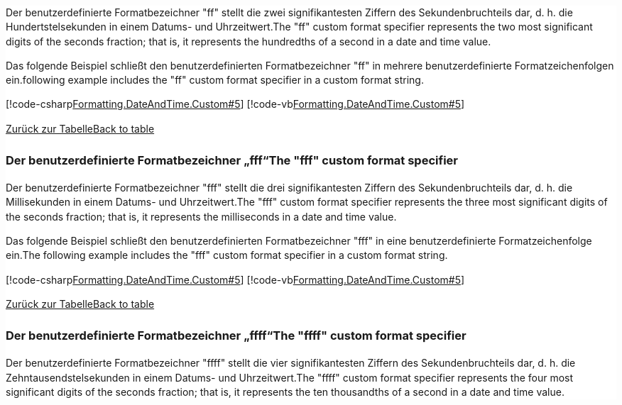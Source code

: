 <span data-ttu-id="e23c4-411">Der benutzerdefinierte Formatbezeichner "ff" stellt die zwei signifikantesten Ziffern des Sekundenbruchteils dar, d. h. die Hundertstelsekunden in einem Datums- und Uhrzeitwert.</span><span class="sxs-lookup"><span data-stu-id="e23c4-411">The "ff" custom format specifier represents the two most significant digits of the seconds fraction; that is, it represents the hundredths of a second in a date and time value.</span></span>

<span data-ttu-id="e23c4-412">Das folgende Beispiel schließt den benutzerdefinierten Formatbezeichner "ff" in mehrere benutzerdefinierte Formatzeichenfolgen ein.</span><span class="sxs-lookup"><span data-stu-id="e23c4-412">following example includes the "ff" custom format specifier in a custom format string.</span></span>

[!code-csharp[Formatting.DateAndTime.Custom#5](~/samples/snippets/csharp/VS_Snippets_CLR/Formatting.DateAndTime.Custom/cs/Custom1.cs#5)]
[!code-vb[Formatting.DateAndTime.Custom#5](~/samples/snippets/visualbasic/VS_Snippets_CLR/Formatting.DateAndTime.Custom/vb/Custom1.vb#5)]

[<span data-ttu-id="e23c4-413">Zurück zur Tabelle</span><span class="sxs-lookup"><span data-stu-id="e23c4-413">Back to table</span></span>](#table)

### <a name="the-fff-custom-format-specifier"></a><a name="fffSpecifier"></a> <span data-ttu-id="e23c4-414">Der benutzerdefinierte Formatbezeichner „fff“</span><span class="sxs-lookup"><span data-stu-id="e23c4-414">The "fff" custom format specifier</span></span>

<span data-ttu-id="e23c4-415">Der benutzerdefinierte Formatbezeichner "fff" stellt die drei signifikantesten Ziffern des Sekundenbruchteils dar, d. h. die Millisekunden in einem Datums- und Uhrzeitwert.</span><span class="sxs-lookup"><span data-stu-id="e23c4-415">The "fff" custom format specifier represents the three most significant digits of the seconds fraction; that is, it represents the milliseconds in a date and time value.</span></span>

<span data-ttu-id="e23c4-416">Das folgende Beispiel schließt den benutzerdefinierten Formatbezeichner "fff" in eine benutzerdefinierte Formatzeichenfolge ein.</span><span class="sxs-lookup"><span data-stu-id="e23c4-416">The following example includes the "fff" custom format specifier in a custom format string.</span></span>

[!code-csharp[Formatting.DateAndTime.Custom#5](~/samples/snippets/csharp/VS_Snippets_CLR/Formatting.DateAndTime.Custom/cs/Custom1.cs#5)]
[!code-vb[Formatting.DateAndTime.Custom#5](~/samples/snippets/visualbasic/VS_Snippets_CLR/Formatting.DateAndTime.Custom/vb/Custom1.vb#5)]

[<span data-ttu-id="e23c4-417">Zurück zur Tabelle</span><span class="sxs-lookup"><span data-stu-id="e23c4-417">Back to table</span></span>](#table)

### <a name="the-ffff-custom-format-specifier"></a><a name="ffffSpecifier"></a> <span data-ttu-id="e23c4-418">Der benutzerdefinierte Formatbezeichner „ffff“</span><span class="sxs-lookup"><span data-stu-id="e23c4-418">The "ffff" custom format specifier</span></span>

<span data-ttu-id="e23c4-419">Der benutzerdefinierte Formatbezeichner "ffff" stellt die vier signifikantesten Ziffern des Sekundenbruchteils dar, d. h. die Zehntausendstelsekunden in einem Datums- und Uhrzeitwert.</span><span class="sxs-lookup"><span data-stu-id="e23c4-419">The "ffff" custom format specifier represents the four most significant digits of the seconds fraction; that is, it represents the ten thousandths of a second in a date and time value.</span></span>
